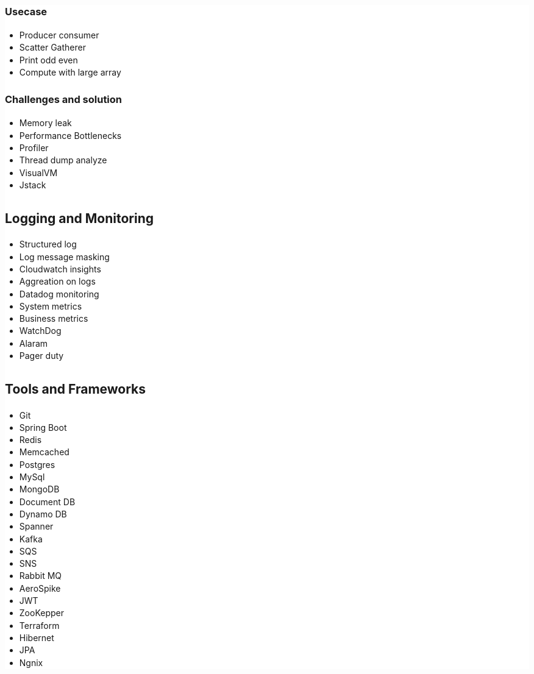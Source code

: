 ### Usecase
- Producer consumer
- Scatter Gatherer
- Print odd even
- Compute with large array

### Challenges and solution
- Memory leak
- Performance Bottlenecks
- Profiler
- Thread dump analyze
- VisualVM
- Jstack


## Logging and Monitoring
- Structured log
- Log message masking
- Cloudwatch insights
- Aggreation on logs
- Datadog monitoring
- System metrics 
- Business metrics
- WatchDog
- Alaram
- Pager duty

## Tools and Frameworks
- Git
- Spring Boot
- Redis
- Memcached
- Postgres
- MySql
- MongoDB
- Document DB
- Dynamo DB
- Spanner
- Kafka
- SQS
- SNS
- Rabbit MQ
- AeroSpike
- JWT
- ZooKepper
- Terraform
- Hibernet
- JPA
- Ngnix
